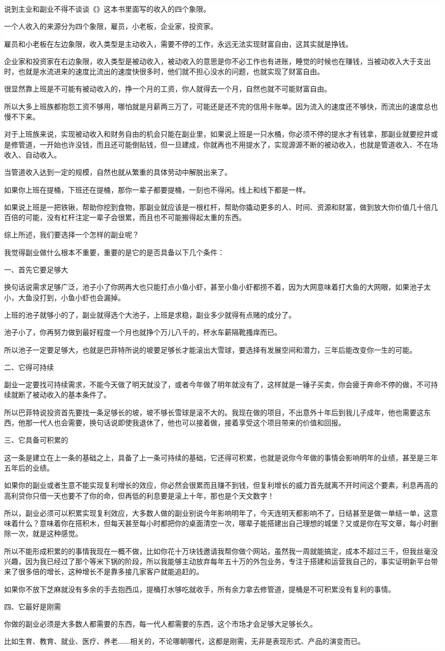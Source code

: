 说到主业和副业不得不谈谈《》这本书里面写的收入的四个象限。


一个人收入的来源分为四个象限，雇员，小老板，企业家，投资家。

雇员和小老板在左边象限，收入类型是主动收入，需要不停的工作，永远无法实现财富自由，这其实就是挣钱。

企业家和投资家在右边象限，收入类型是被动收入，被动收入的意思是你不必工作也有进账，睡觉的时候也在赚钱，当被动收入大于支出时，也就是水流进来的速度比流出的速度快很多时，他们就不担心没水的问题，也就实现了财富自由。

很显然靠上班是不可能有被动收入的，挣一个月的工资，你人就得去一个月，自然也就不可能财富自由。

所以大多上班族都抱怨工资不够用，哪怕就是月薪两三万了，可能还是还不完的信用卡账单。因为流入的速度还不够快，而流出的速度总也慢不下来。

对于上班族来说，实现被动收入和财务自由的机会只能在副业里，如果说上班是一只水桶，你必须不停的提水才有钱拿，那副业就要挖井或是修管道，一开始也许没钱，而且还可能倒贴钱，但一旦建成，你就再也不用提水了，实现源源不断的被动收入，也就是管道收入、不在场收入、自动收入。


当管道收入达到一定的规模，自然也就从繁重的具体劳动中解脱出来了。

如果你上班在提桶，下班还在提桶，那你一辈子都要提桶，一刻也不得闲。线上和线下都是一样。

如果说上班是一把铁锹，帮助你挖到食物，那副业就应该是一根杠杆，帮助你撬动更多的人、时间、资源和财富，做到放大你价值几十倍几百倍的可能，没有杠杆注定一辈子会很累，而且也不可能搬得起太重的东西。

综上所述，我们要选择一个怎样的副业呢？

我觉得副业做什么根本不重要，重要的是它的是否具备以下几个条件：

一、首先它要足够大

换句话说需求足够广泛，池子小了你网再大也只能打点小鱼小虾，甚至小鱼小虾都捞不着，因为大网意味着打大鱼的大网眼，如果池子太小，大鱼没打到，小鱼小虾也会漏掉。

上班的池子就够小的了，副业就得选个大池子，上班是求稳，副业多少就得有点赌的成分了。

池子小了，你再努力做到最好程度一个月也就挣个万儿八千的，杯水车薪隔靴搔痒而已。

所以池子一定要足够大，也就是巴菲特所说的坡要足够长才能滚出大雪球，要选择有发展空间和潜力，三年后能改变你一生的可能。

二、它得可持续

副业一定要找可持续需求，不能今天做了明天就没了，或者今年做了明年就没有了，这样就是一锤子买卖，你会疲于奔命不停的做，不可持续就断了被动收入的基本条件了。

所以巴菲特说投资首先要找一条足够长的坡，坡不够长雪球是滚不大的。我现在做的项目，不出意外十年后到我儿子成年，他也需要这东西，他那一代人也会需要，换句话说即使我退休了，他也可以接着做，接着享受这个项目带来的价值和回报。

三、它具备可积累的

这一条是建立在上一条的基础之上，具备了上一条可持续的基础，它还得可积累，也就是说你今年做的事情会影响明年的业绩，甚至是三年五年后的业绩。

如果你的副业或者生意不能实现复利增长的效应，你必然会很累而且赚不到钱，但复利增长的威力首先就离不开时间这个要素，利息再高的高利贷你只借一天也要不了你的命，但再低的利息要是滚上十年，那也是个天文数字！

所以，副业必须可以积累实现复利效应，大多数人做的副业别说今年影响明年了，今天连明天都影响不了，日结甚至是做一单结一单，这意味着什么？意味着你在搭积木，但每天甚至每小时都把你的桌面清空一次，哪辈子能搭建出自己理想的城堡？又或是你在写文章，每小时删除一次，就是这种感觉。

所以不能形成积累的的事情我现在一概不做，比如你花十万块钱邀请我帮你做个网站，虽然我一周就能搞定，成本不超过三千，但我丝毫没兴趣，因为我已经过了那个等米下锅的阶段，所以我能够主动放弃每年五十万的外包业务，专注于搭建和运营我自己的，事实证明新平台带来了很多倍的增长，这种增长不是靠多接几家客户就能追赶的。

如果你不放下芝麻就没有多余的手去抱西瓜，提桶打水够吃就收手，所有余力拿去修管道，提桶是不可积累没有复利的事情。

四、它最好是刚需

你做的副业必须是大多数人都需要的东西，每一代人都需要的东西，这个市场才会足够大足够长久。

比如生育、教育、就业、医疗、养老……相关的，不论哪朝哪代，这都是刚需，无非是表现形式、产品的演变而已。
